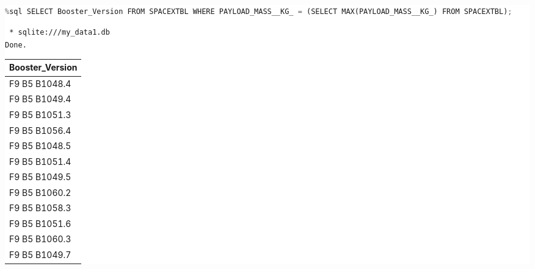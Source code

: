 

```python
%sql SELECT Booster_Version FROM SPACEXTBL WHERE PAYLOAD_MASS__KG_ = (SELECT MAX(PAYLOAD_MASS__KG_) FROM SPACEXTBL);

```

     * sqlite:///my_data1.db
    Done.





<table>
    <thead>
        <tr>
            <th>Booster_Version</th>
        </tr>
    </thead>
    <tbody>
        <tr>
            <td>F9 B5 B1048.4</td>
        </tr>
        <tr>
            <td>F9 B5 B1049.4</td>
        </tr>
        <tr>
            <td>F9 B5 B1051.3</td>
        </tr>
        <tr>
            <td>F9 B5 B1056.4</td>
        </tr>
        <tr>
            <td>F9 B5 B1048.5</td>
        </tr>
        <tr>
            <td>F9 B5 B1051.4</td>
        </tr>
        <tr>
            <td>F9 B5 B1049.5</td>
        </tr>
        <tr>
            <td>F9 B5 B1060.2 </td>
        </tr>
        <tr>
            <td>F9 B5 B1058.3 </td>
        </tr>
        <tr>
            <td>F9 B5 B1051.6</td>
        </tr>
        <tr>
            <td>F9 B5 B1060.3</td>
        </tr>
        <tr>
            <td>F9 B5 B1049.7 </td>
        </tr>
    </tbody>
</table>

